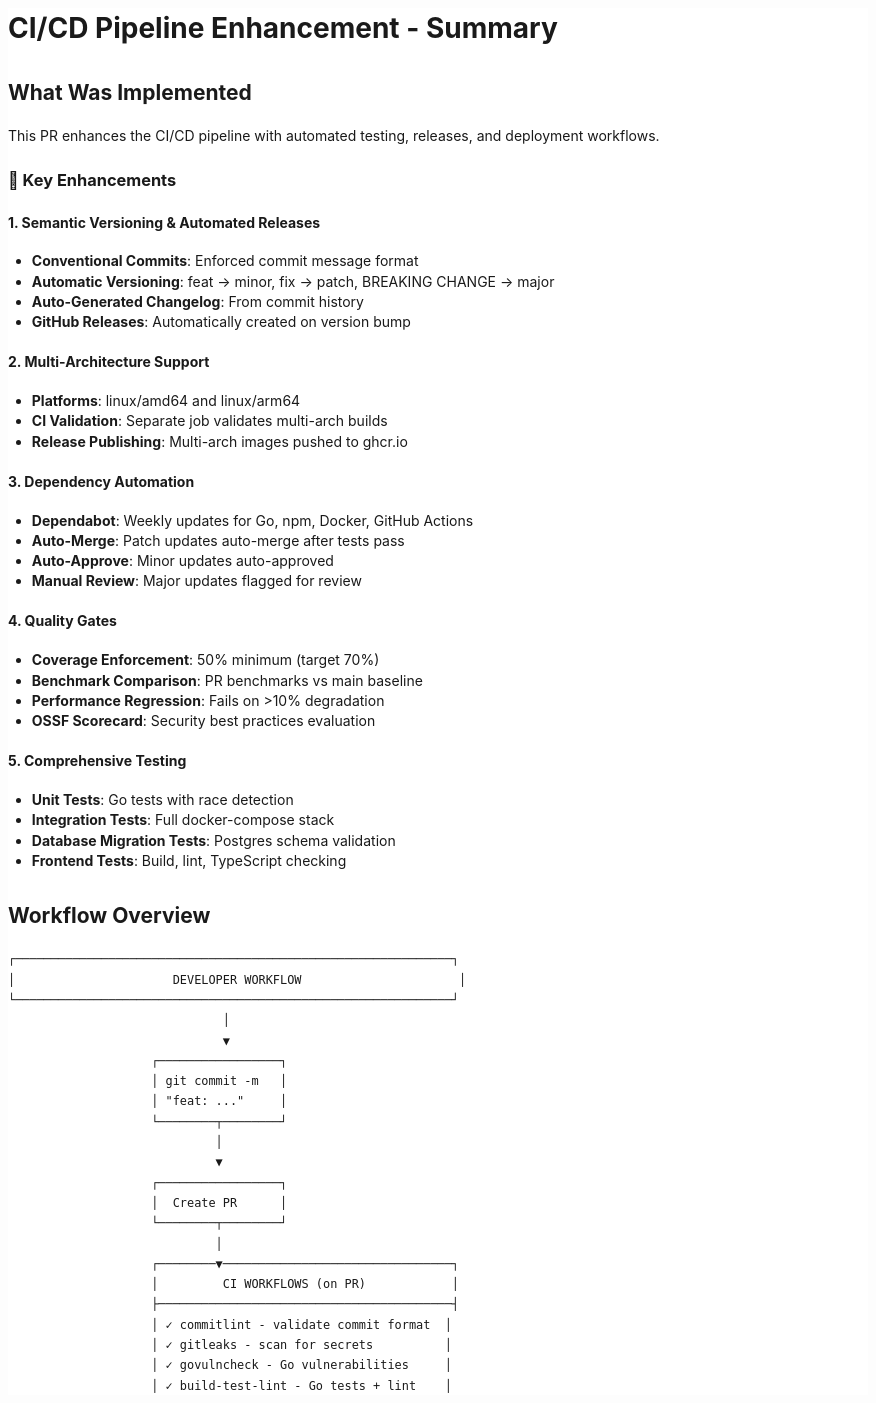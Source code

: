 # CI/CD Pipeline Enhancement - Summary

## What Was Implemented

This PR enhances the CI/CD pipeline with automated testing, releases, and deployment workflows.

### 🎯 Key Enhancements

#### 1. Semantic Versioning & Automated Releases
- **Conventional Commits**: Enforced commit message format
- **Automatic Versioning**: feat → minor, fix → patch, BREAKING CHANGE → major
- **Auto-Generated Changelog**: From commit history
- **GitHub Releases**: Automatically created on version bump

#### 2. Multi-Architecture Support
- **Platforms**: linux/amd64 and linux/arm64
- **CI Validation**: Separate job validates multi-arch builds
- **Release Publishing**: Multi-arch images pushed to ghcr.io

#### 3. Dependency Automation
- **Dependabot**: Weekly updates for Go, npm, Docker, GitHub Actions
- **Auto-Merge**: Patch updates auto-merge after tests pass
- **Auto-Approve**: Minor updates auto-approved
- **Manual Review**: Major updates flagged for review

#### 4. Quality Gates
- **Coverage Enforcement**: 50% minimum (target 70%)
- **Benchmark Comparison**: PR benchmarks vs main baseline
- **Performance Regression**: Fails on >10% degradation
- **OSSF Scorecard**: Security best practices evaluation

#### 5. Comprehensive Testing
- **Unit Tests**: Go tests with race detection
- **Integration Tests**: Full docker-compose stack
- **Database Migration Tests**: Postgres schema validation
- **Frontend Tests**: Build, lint, TypeScript checking

## Workflow Overview

```
┌─────────────────────────────────────────────────────────────┐
│                      DEVELOPER WORKFLOW                      │
└─────────────────────────────────────────────────────────────┘
                              │
                              ▼
                    ┌─────────────────┐
                    │ git commit -m   │
                    │ "feat: ..."     │
                    └────────┬────────┘
                             │
                             ▼
                    ┌─────────────────┐
                    │  Create PR      │
                    └────────┬────────┘
                             │
                    ┌────────▼────────────────────────────────┐
                    │         CI WORKFLOWS (on PR)            │
                    ├─────────────────────────────────────────┤
                    │ ✓ commitlint - validate commit format  │
                    │ ✓ gitleaks - scan for secrets          │
                    │ ✓ govulncheck - Go vulnerabilities     │
                    │ ✓ build-test-lint - Go tests + lint    │
```